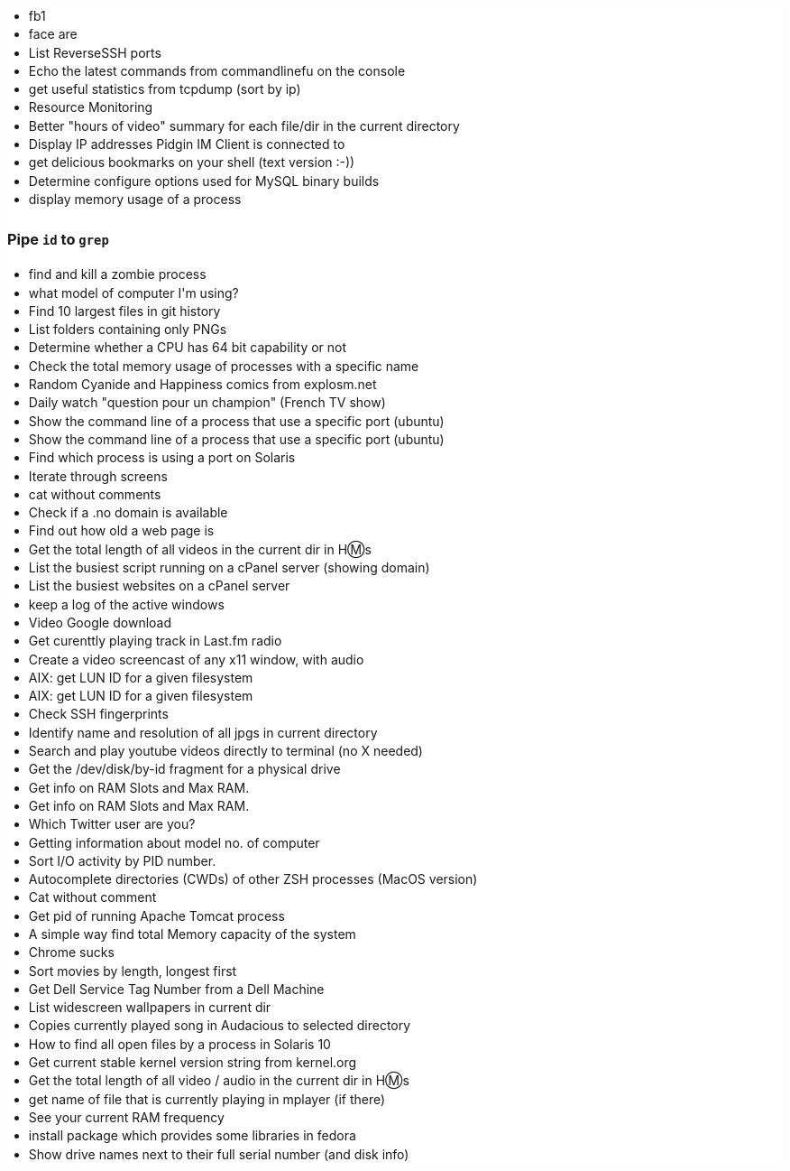 - fb1
- face are
- List ReverseSSH ports
- Echo the latest commands from commandlinefu on the console
- get useful statistics from tcpdump (sort  by ip)
- Resource Monitoring
- Better "hours of video" summary for each file/dir in the current directory
- Display IP addresses Pidgin IM Client is connected to
- get delicious bookmarks on your shell (text version :-))
- Determine configure options used for MySQL binary builds
- display memory usage of a process

            
### Pipe `id` to `grep`

- find and kill a zombie process
- what model of computer I'm using?
- Find 10 largest files in git history
- List folders containing only PNGs
- Determine whether a CPU has 64 bit capability or not
- Check the total memory usage of processes with a specific name
- Random Cyanide and Happiness comics from explosm.net
- Daily watch "question pour un champion" (French TV show)
- Show the command line of a process that use a specific port (ubuntu)
- Show the command line of a process that use a specific port (ubuntu)
- Find which process is using a port on Solaris
- Iterate through screens
- cat without comments
- Check if a .no domain is available
- Find out how old a web page is
- Get the total length of all videos in the current dir in H:m:s
- List the busiest script running on a cPanel server (showing domain)
- List the busiest websites on a cPanel server
- keep a log of the active windows
- Video Google download
- Get curenttly playing track in Last.fm radio
- Create a video screencast of any x11 window, with audio
- AIX: get LUN ID for a given filesystem
- AIX: get LUN ID for a given filesystem
- Check SSH fingerprints
- Identify name and resolution of all jpgs in current directory
- Search and play youtube videos directly to terminal (no X needed)
- Get the /dev/disk/by-id fragment for a physical drive
- Get info on RAM Slots and Max RAM.
- Get info on RAM Slots and Max RAM.
- Which Twitter user are you?
- Getting information about model no. of computer
- Sort I/O activity by PID number.
- Autocomplete directories (CWDs) of other ZSH processes (MacOS version)
- Cat without comment
- Get pid of running Apache Tomcat process
- A simple way find total Memory capacity of the system
- Chrome sucks
- Sort movies by length, longest first
- Get Dell Service Tag Number from a Dell Machine
- List widescreen wallpapers in current dir
- Copies currently played song in Audacious to selected directory
- How to find all open files by a process in Solaris 10
- Get current stable kernel version string from kernel.org
- Get the total length of all video / audio in the current dir in H:m:s
- get name of file that is currently playing in mplayer (if there)
- See your current RAM frequency
- install package which provides some libraries in fedora
- Show drive names next to their full serial number (and disk info)
